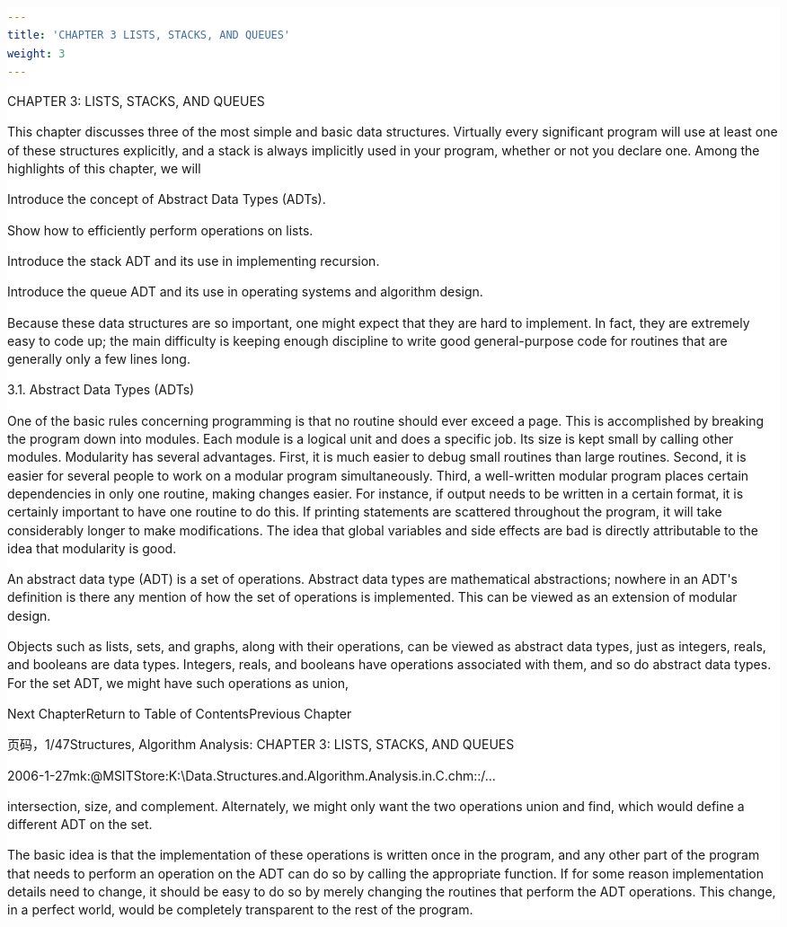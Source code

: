 ```yaml
---
title: 'CHAPTER 3 LISTS, STACKS, AND QUEUES'
weight: 3
---
```


  

CHAPTER 3: LISTS, STACKS, AND QUEUES

This chapter discusses three of the most simple and basic data structures. Virtually every significant program will use at least one of these structures explicitly, and a stack is always implicitly used in your program, whether or not you declare one. Among the highlights of this chapter, we will

Introduce the concept of Abstract Data Types (ADTs).

Show how to efficiently perform operations on lists.

Introduce the stack ADT and its use in implementing recursion.

Introduce the queue ADT and its use in operating systems and algorithm design.

Because these data structures are so important, one might expect that they are hard to implement. In fact, they are extremely easy to code up; the main difficulty is keeping enough discipline to write good general-purpose code for routines that are generally only a few lines long.

3.1. Abstract Data Types (ADTs)

One of the basic rules concerning programming is that no routine should ever exceed a page. This is accomplished by breaking the program down into modules. Each module is a logical unit and does a specific job. Its size is kept small by calling other modules. Modularity has several advantages. First, it is much easier to debug small routines than large routines. Second, it is easier for several people to work on a modular program simultaneously. Third, a well-written modular program places certain dependencies in only one routine, making changes easier. For instance, if output needs to be written in a certain format, it is certainly important to have one routine to do this. If printing statements are scattered throughout the program, it will take considerably longer to make modifications. The idea that global variables and side effects are bad is directly attributable to the idea that modularity is good.

An abstract data type (ADT) is a set of operations. Abstract data types are mathematical abstractions; nowhere in an ADT's definition is there any mention of how the set of operations is implemented. This can be viewed as an extension of modular design.

Objects such as lists, sets, and graphs, along with their operations, can be viewed as abstract data types, just as integers, reals, and booleans are data types. Integers, reals, and booleans have operations associated with them, and so do abstract data types. For the set ADT, we might have such operations as union,

Next ChapterReturn to Table of ContentsPrevious Chapter

页码，1/47Structures, Algorithm Analysis: CHAPTER 3: LISTS, STACKS, AND QUEUES

2006-1-27mk:@MSITStore:K:\\Data.Structures.and.Algorithm.Analysis.in.C.chm::/...  

intersection, size, and complement. Alternately, we might only want the two operations union and find, which would define a different ADT on the set.

The basic idea is that the implementation of these operations is written once in the program, and any other part of the program that needs to perform an operation on the ADT can do so by calling the appropriate function. If for some reason implementation details need to change, it should be easy to do so by merely changing the routines that perform the ADT operations. This change, in a perfect world, would be completely transparent to the rest of the program.
